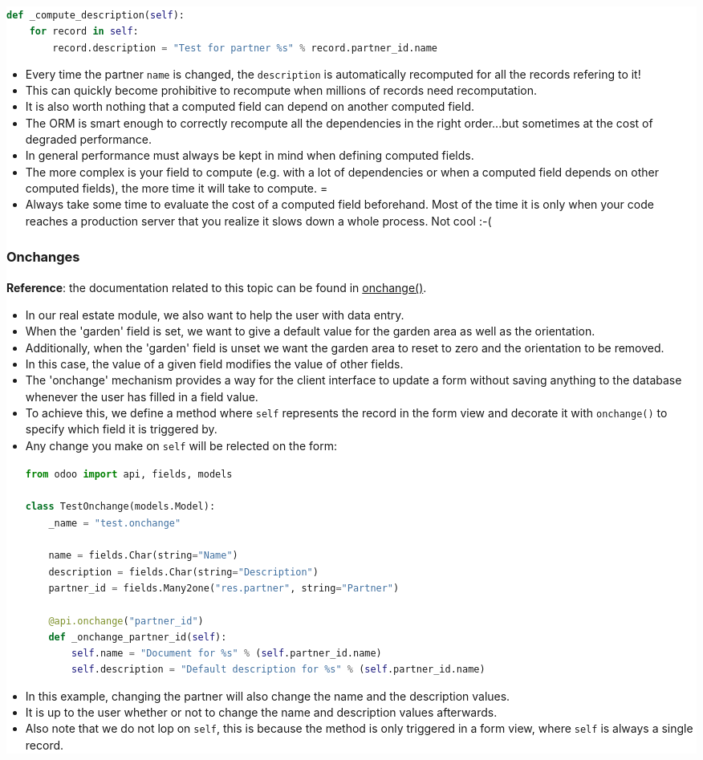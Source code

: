   ```python
  def _compute_description(self):
      for record in self:
          record.description = "Test for partner %s" % record.partner_id.name
  ```
- Every time the partner `name` is changed, the `description` is automatically recomputed for all the records refering to it!
- This can quickly become prohibitive to recompute when millions of records need recomputation.
- It is also worth nothing that a computed field can depend on another computed field.
- The ORM is smart enough to correctly recompute all the dependencies in the right order...but sometimes at the cost of degraded performance.
- In general performance must always be kept in mind when defining computed fields.
- The more complex is your field to compute (e.g. with a lot of dependencies or when a computed field depends on other computed fields), the more time it will take to compute. = 
- Always take some time to evaluate the cost of a computed field beforehand. Most of the time it is only when your code reaches a production server that you realize it slows down a whole process. Not cool :-(

### Onchanges

**Reference**: the documentation related to this topic can be found in [onchange()](https://www.odoo.com/documentation/17.0/developer/reference/backend/orm.html#odoo.api.onchange).

- In our real estate module, we also want to help the user with data entry.
- When the 'garden' field is set, we want to give a default value for the garden area as well as the orientation.
- Additionally, when the 'garden' field is unset we want the garden area to reset to zero and the orientation to be removed.
- In this case, the value of a given field modifies the value of other fields.
- The 'onchange' mechanism provides a way for the client interface to update a form without saving anything to the database whenever the user has filled in a field value.
- To achieve this, we define a method where `self` represents the record in the form view and decorate it with `onchange()` to specify which field it is triggered by.
- Any change you make on `self` will be relected on the form:
  ```python
  from odoo import api, fields, models

  class TestOnchange(models.Model):
      _name = "test.onchange"

      name = fields.Char(string="Name")
      description = fields.Char(string="Description")
      partner_id = fields.Many2one("res.partner", string="Partner")

      @api.onchange("partner_id")
      def _onchange_partner_id(self):
          self.name = "Document for %s" % (self.partner_id.name)
          self.description = "Default description for %s" % (self.partner_id.name)
  ```
- In this example, changing the partner will also change the name and the description values.
- It is up to the user whether or not to change the name and description values afterwards.
- Also note that we do not lop on `self`, this is because the method is only triggered in a form view, where `self` is always a single record.
